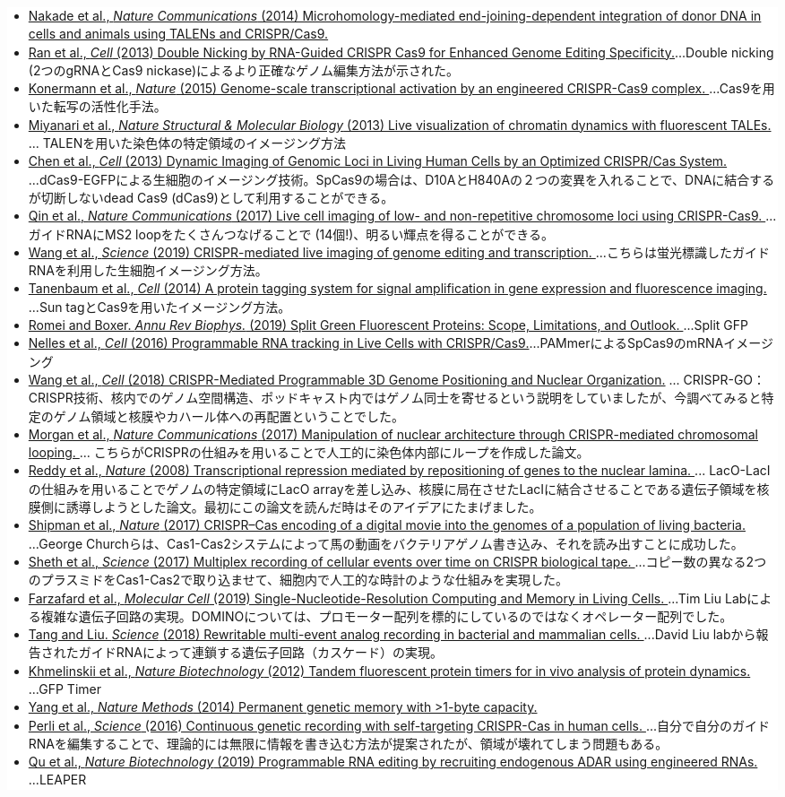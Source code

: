 - [Nakade et al., _Nature Communications_ (2014) Microhomology-mediated end-joining-dependent integration of donor DNA in cells and animals using TALENs and CRISPR/Cas9. ](https://www.nature.com/articles/ncomms6560)
- [Ran et al.,  _Cell_ (2013) Double Nicking by RNA-Guided CRISPR Cas9 for Enhanced Genome Editing Specificity.](https://www.sciencedirect.com/science/article/pii/S0092867413010155)...Double nicking (2つのgRNAとCas9 nickase)によるより正確なゲノム編集方法が示された。
- [Konermann et al., _Nature_ (2015) Genome-scale transcriptional activation by an engineered CRISPR-Cas9 complex. ](https://www.nature.com/articles/nature14136)...Cas9を用いた転写の活性化手法。
- [Miyanari et al., _Nature Structural & Molecular Biology_ (2013) Live visualization of chromatin dynamics with fluorescent TALEs. ](https://www.nature.com/articles/nsmb.2680) ... TALENを用いた染色体の特定領域のイメージング方法
- [Chen et al., _Cell_ (2013) Dynamic Imaging of Genomic Loci in Living Human Cells by an Optimized CRISPR/Cas System. ](https://www.cell.com/fulltext/S0092-8674%2813%2901531-6)...dCas9-EGFPによる生細胞のイメージング技術。SpCas9の場合は、D10AとH840Aの２つの変異を入れることで、DNAに結合するが切断しないdead Cas9 (dCas9)として利用することができる。
- [Qin et al., _Nature Communications_ (2017) Live cell imaging of low- and non-repetitive chromosome loci using CRISPR-Cas9. ](https://www.nature.com/articles/ncomms14725)...ガイドRNAにMS2 loopをたくさんつなげることで (14個!)、明るい輝点を得ることができる。
- [Wang et al.,  _Science_ (2019) CRISPR-mediated live imaging of genome editing and transcription. ](https://science.sciencemag.org/content/365/6459/1301.abstract)...こちらは蛍光標識したガイドRNAを利用した生細胞イメージング方法。
- [Tanenbaum et al.,  _Cell_ (2014) A protein tagging system for signal amplification in gene expression and fluorescence imaging. ](https://www.ncbi.nlm.nih.gov/pmc/articles/PMC4252608/)...Sun tagとCas9を用いたイメージング方法。
- [Romei and Boxer. _Annu Rev Biophys._ (2019) Split Green Fluorescent Proteins: Scope, Limitations, and Outlook. ](https://www.ncbi.nlm.nih.gov/pmc/articles/PMC6537611)...Split GFP
- [Nelles et al., _Cell_ (2016) Programmable RNA tracking in Live Cells with CRISPR/Cas9.](https://www.ncbi.nlm.nih.gov/pmc/articles/PMC4826288/)...PAMmerによるSpCas9のmRNAイメージング
- [Wang et al., _Cell_ (2018) CRISPR-Mediated Programmable 3D Genome Positioning and Nuclear Organization.](https://www.sciencedirect.com/science/article/pii/S0092867418311851) ... CRISPR-GO：CRISPR技術、核内でのゲノム空間構造、ポッドキャスト内ではゲノム同士を寄せるという説明をしていましたが、今調べてみると特定のゲノム領域と核膜やカハール体への再配置ということでした。
- [Morgan et al., _Nature Communications_ (2017) Manipulation of nuclear architecture through CRISPR-mediated chromosomal looping. ](https://www.nature.com/articles/ncomms15993) ... こちらがCRISPRの仕組みを用いることで人工的に染色体内部にループを作成した論文。
- [Reddy et al., _Nature_ (2008) Transcriptional repression mediated by repositioning of genes to the nuclear lamina. ](https://www.nature.com/articles/nature06727) ... LacO-LacIの仕組みを用いることでゲノムの特定領域にLacO arrayを差し込み、核膜に局在させたLacIに結合させることである遺伝子領域を核膜側に誘導しようとした論文。最初にこの論文を読んだ時はそのアイデアにたまげました。
- [Shipman et al., _Nature_ (2017) CRISPR–Cas encoding of a digital movie into the genomes of a population of living bacteria. ](https://www.nature.com/articles/nature23017)...George Churchらは、Cas1-Cas2システムによって馬の動画をバクテリアゲノム書き込み、それを読み出すことに成功した。
- [Sheth et al., _Science_ (2017) Multiplex recording of cellular events over time on CRISPR biological tape. ](https://science.sciencemag.org/content/358/6369/1457)...コピー数の異なる2つのプラスミドをCas1-Cas2で取り込ませて、細胞内で人工的な時計のような仕組みを実現した。
- [Farzafard et al., _Molecular Cell_ (2019) Single-Nucleotide-Resolution Computing and Memory in Living Cells. ](https://www.sciencedirect.com/science/article/pii/S1097276519305416)...Tim Liu Labによる複雑な遺伝子回路の実現。DOMINOについては、プロモーター配列を標的にしているのではなくオペレーター配列でした。
- [Tang and Liu. _Science_ (2018) Rewritable multi-event analog recording in bacterial and mammalian cells. ](https://science.sciencemag.org/content/360/6385/eaap8992)...David Liu labから報告されたガイドRNAによって連鎖する遺伝子回路（カスケード）の実現。
- [Khmelinskii et al., _Nature Biotechnology_ (2012) Tandem fluorescent protein timers for in vivo analysis of protein dynamics. ](https://pubmed.ncbi.nlm.nih.gov/22729030/)...GFP Timer
- [Yang et al., _Nature Methods_ (2014) Permanent genetic memory with >1-byte capacity. ](https://www.nature.com/articles/nmeth.3147)
- [Perli et al., _Science_ (2016) Continuous genetic recording with self-targeting CRISPR-Cas in human cells. ](https://science.sciencemag.org/content/353/6304/aag0511.figures-only)...自分で自分のガイドRNAを編集することで、理論的には無限に情報を書き込む方法が提案されたが、領域が壊れてしまう問題もある。
- [Qu et al., _Nature Biotechnology_ (2019) Programmable RNA editing by recruiting endogenous ADAR using engineered RNAs. ](https://www.nature.com/articles/s41587-019-0178-z)...LEAPER
